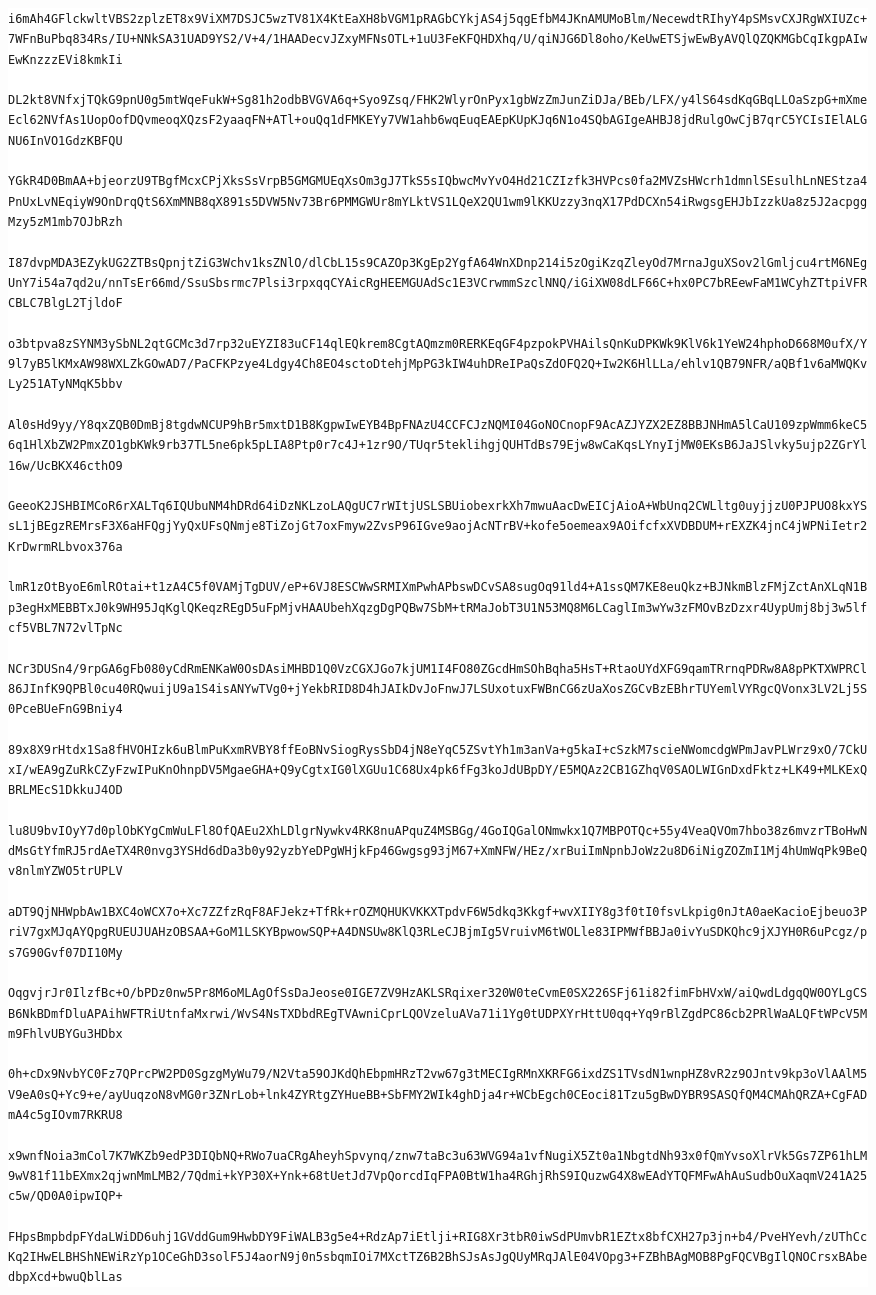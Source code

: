 ```compressed-json
i6mAh4GFlckwltVBS2zplzET8x9ViXM7DSJC5wzTV81X4KtEaXH8bVGM1pRAGbCYkjAS4j5qgEfbM4JKnAMUMoBlm/NecewdtRIhyY4pSMsvCXJRgWXIUZc+7WFnBuPbq834Rs/IU+NNkSA31UAD9YS2/V+4/1HAADecvJZxyMFNsOTL+1uU3FeKFQHDXhq/U/qiNJG6Dl8oho/KeUwETSjwEwByAVQlQZQKMGbCqIkgpAIwEwKnzzzEVi8kmkIi

DL2kt8VNfxjTQkG9pnU0g5mtWqeFukW+Sg81h2odbBVGVA6q+Syo9Zsq/FHK2WlyrOnPyx1gbWzZmJunZiDJa/BEb/LFX/y4lS64sdKqGBqLLOaSzpG+mXmeEcl62NVfAs1UopOofDQvmeoqXQzsF2yaaqFN+ATl+ouQq1dFMKEYy7VW1ahb6wqEuqEAEpKUpKJq6N1o4SQbAGIgeAHBJ8jdRulgOwCjB7qrC5YCIsIElALGNU6InVO1GdzKBFQU

YGkR4D0BmAA+bjeorzU9TBgfMcxCPjXksSsVrpB5GMGMUEqXsOm3gJ7TkS5sIQbwcMvYvO4Hd21CZIzfk3HVPcs0fa2MVZsHWcrh1dmnlSEsulhLnNEStza4PnUxLvNEqiyW9OnDrqQtS6XmMNB8qX891s5DVW5Nv73Br6PMMGWUr8mYLktVS1LQeX2QU1wm9lKKUzzy3nqX17PdDCXn54iRwgsgEHJbIzzkUa8z5J2acpggMzy5zM1mb7OJbRzh

I87dvpMDA3EZykUG2ZTBsQpnjtZiG3Wchv1ksZNlO/dlCbL15s9CAZOp3KgEp2YgfA64WnXDnp214i5zOgiKzqZleyOd7MrnaJguXSov2lGmljcu4rtM6NEgUnY7i54a7qd2u/nnTsEr66md/SsuSbsrmc7Plsi3rpxqqCYAicRgHEEMGUAdSc1E3VCrwmmSzclNNQ/iGiXW08dLF66C+hx0PC7bREewFaM1WCyhZTtpiVFRCBLC7BlgL2TjldoF

o3btpva8zSYNM3ySbNL2qtGCMc3d7rp32uEYZI83uCF14qlEQkrem8CgtAQmzm0RERKEqGF4pzpokPVHAilsQnKuDPKWk9KlV6k1YeW24hphoD668M0ufX/Y9l7yB5lKMxAW98WXLZkGOwAD7/PaCFKPzye4Ldgy4Ch8EO4sctoDtehjMpPG3kIW4uhDReIPaQsZdOFQ2Q+Iw2K6HlLLa/ehlv1QB79NFR/aQBf1v6aMWQKvLy251ATyNMqK5bbv

Al0sHd9yy/Y8qxZQB0DmBj8tgdwNCUP9hBr5mxtD1B8KgpwIwEYB4BpFNAzU4CCFCJzNQMI04GoNOCnopF9AcAZJYZX2EZ8BBJNHmA5lCaU109zpWmm6keC56q1HlXbZW2PmxZO1gbKWk9rb37TL5ne6pk5pLIA8Ptp0r7c4J+1zr9O/TUqr5teklihgjQUHTdBs79Ejw8wCaKqsLYnyIjMW0EKsB6JaJSlvky5ujp2ZGrYl16w/UcBKX46cthO9

GeeoK2JSHBIMCoR6rXALTq6IQUbuNM4hDRd64iDzNKLzoLAQgUC7rWItjUSLSBUiobexrkXh7mwuAacDwEICjAioA+WbUnq2CWLltg0uyjjzU0PJPUO8kxYSsL1jBEgzREMrsF3X6aHFQgjYyQxUFsQNmje8TiZojGt7oxFmyw2ZvsP96IGve9aojAcNTrBV+kofe5oemeax9AOifcfxXVDBDUM+rEXZK4jnC4jWPNiIetr2KrDwrmRLbvox376a

lmR1zOtByoE6mlROtai+t1zA4C5f0VAMjTgDUV/eP+6VJ8ESCWwSRMIXmPwhAPbswDCvSA8sugOq91ld4+A1ssQM7KE8euQkz+BJNkmBlzFMjZctAnXLqN1Bp3egHxMEBBTxJ0k9WH95JqKglQKeqzREgD5uFpMjvHAAUbehXqzgDgPQBw7SbM+tRMaJobT3U1N53MQ8M6LCaglIm3wYw3zFMOvBzDzxr4UypUmj8bj3w5lfcf5VBL7N72vlTpNc

NCr3DUSn4/9rpGA6gFb080yCdRmENKaW0OsDAsiMHBD1Q0VzCGXJGo7kjUM1I4FO80ZGcdHmSOhBqha5HsT+RtaoUYdXFG9qamTRrnqPDRw8A8pPKTXWPRCl86JInfK9QPBl0cu40RQwuijU9a1S4isANYwTVg0+jYekbRID8D4hJAIkDvJoFnwJ7LSUxotuxFWBnCG6zUaXosZGCvBzEBhrTUYemlVYRgcQVonx3LV2Lj5S0PceBUeFnG9Bniy4

89x8X9rHtdx1Sa8fHVOHIzk6uBlmPuKxmRVBY8ffEoBNvSiogRysSbD4jN8eYqC5ZSvtYh1m3anVa+g5kaI+cSzkM7scieNWomcdgWPmJavPLWrz9xO/7CkUxI/wEA9gZuRkCZyFzwIPuKnOhnpDV5MgaeGHA+Q9yCgtxIG0lXGUu1C68Ux4pk6fFg3koJdUBpDY/E5MQAz2CB1GZhqV0SAOLWIGnDxdFktz+LK49+MLKExQBRLMEcS1DkkuJ4OD

lu8U9bvIOyY7d0plObKYgCmWuLFl8OfQAEu2XhLDlgrNywkv4RK8nuAPquZ4MSBGg/4GoIQGalONmwkx1Q7MBPOTQc+55y4VeaQVOm7hbo38z6mvzrTBoHwNdMsGtYfmRJ5rdAeTX4R0nvg3YSHd6dDa3b0y92yzbYeDPgWHjkFp46Gwgsg93jM67+XmNFW/HEz/xrBuiImNpnbJoWz2u8D6iNigZOZmI1Mj4hUmWqPk9BeQv8nlmYZWO5trUPLV

aDT9QjNHWpbAw1BXC4oWCX7o+Xc7ZZfzRqF8AFJekz+TfRk+rOZMQHUKVKKXTpdvF6W5dkq3Kkgf+wvXIIY8g3f0tI0fsvLkpig0nJtA0aeKacioEjbeuo3PriV7gxMJqAYQpgRUEUJUAHzOBSAA+GoM1LSKYBpwowSQP+A4DNSUw8KlQ3RLeCJBjmIg5VruivM6tWOLle83IPMWfBBJa0ivYuSDKQhc9jXJYH0R6uPcgz/ps7G90Gvf07DI10My

OqgvjrJr0IlzfBc+O/bPDz0nw5Pr8M6oMLAgOfSsDaJeose0IGE7ZV9HzAKLSRqixer320W0teCvmE0SX226SFj61i82fimFbHVxW/aiQwdLdgqQW0OYLgCSB6NkBDmfDluAPAihWFTRiUtnfaMxrwi/WvS4NsTXDbdREgTVAwniCprLQOVzeluAVa71i1Yg0tUDPXYrHttU0qq+Yq9rBlZgdPC86cb2PRlWaALQFtWPcV5Mm9FhlvUBYGu3HDbx

0h+cDx9NvbYC0Fz7QPrcPW2PD0SgzgMyWu79/N2Vta59OJKdQhEbpmHRzT2vw67g3tMECIgRMnXKRFG6ixdZS1TVsdN1wnpHZ8vR2z9OJntv9kp3oVlAAlM5V9eA0sQ+Yc9+e/ayUuqzoN8vMG0r3ZNrLob+lnk4ZYRtgZYHueBB+SbFMY2WIk4ghDja4r+WCbEgch0CEoci81Tzu5gBwDYBR9SASQfQM4CMAhQRZA+CgFADmA4c5gIOvm7RKRU8

x9wnfNoia3mCol7K7WKZb9edP3DIQbNQ+RWo7uaCRgAheyhSpvynq/znw7taBc3u63WVG94a1vfNugiX5Zt0a1NbgtdNh93x0fQmYvsoXlrVk5Gs7ZP61hLM9wV81f11bEXmx2qjwnMmLMB2/7Qdmi+kYP30X+Ynk+68tUetJd7VpQorcdIqFPA0BtW1ha4RGhjRhS9IQuzwG4X8wEAdYTQFMFwAhAuSudbOuXaqmV241A25c5w/QD0A0ipwIQP+

FHpsBmpbdpFYdaLWiDD6uhj1GVddGum9HwbDY9FiWALB3g5e4+RdzAp7iEtlji+RIG8Xr3tbR0iwSdPUmvbR1EZtx8bfCXH27p3jn+b4/PveHYevh/zUThCcKq2IHwELBHShNEWiRzYp1OCeGhD3solF5J4aorN9j0n5sbqmIOi7MXctTZ6B2BhSJsAsJgQUyMRqJAlE04VOpg3+FZBhBAgMOB8PgFQCVBgIlQNOCrsxBAbedbpXcd+bwuQblLas
```